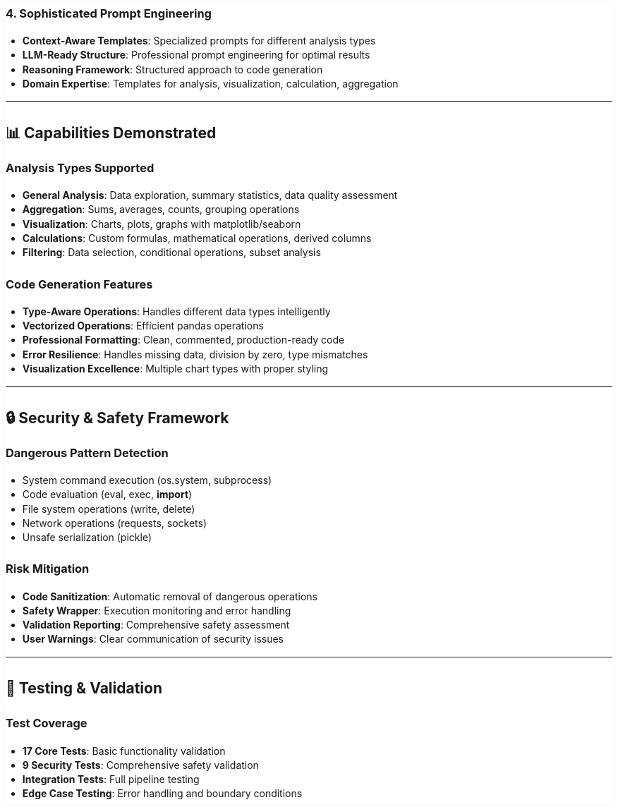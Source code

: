 ### 4. **Sophisticated Prompt Engineering**
- **Context-Aware Templates**: Specialized prompts for different analysis types
- **LLM-Ready Structure**: Professional prompt engineering for optimal results
- **Reasoning Framework**: Structured approach to code generation
- **Domain Expertise**: Templates for analysis, visualization, calculation, aggregation

---

## 📊 **Capabilities Demonstrated**

### Analysis Types Supported
- **General Analysis**: Data exploration, summary statistics, data quality assessment
- **Aggregation**: Sums, averages, counts, grouping operations
- **Visualization**: Charts, plots, graphs with matplotlib/seaborn
- **Calculations**: Custom formulas, mathematical operations, derived columns
- **Filtering**: Data selection, conditional operations, subset analysis

### Code Generation Features
- **Type-Aware Operations**: Handles different data types intelligently
- **Vectorized Operations**: Efficient pandas operations
- **Professional Formatting**: Clean, commented, production-ready code
- **Error Resilience**: Handles missing data, division by zero, type mismatches
- **Visualization Excellence**: Multiple chart types with proper styling

---

## 🔒 **Security & Safety Framework**

### Dangerous Pattern Detection
- System command execution (os.system, subprocess)
- Code evaluation (eval, exec, __import__)
- File system operations (write, delete)
- Network operations (requests, sockets)
- Unsafe serialization (pickle)

### Risk Mitigation
- **Code Sanitization**: Automatic removal of dangerous operations
- **Safety Wrapper**: Execution monitoring and error handling
- **Validation Reporting**: Comprehensive safety assessment
- **User Warnings**: Clear communication of security issues

---

## 🧪 **Testing & Validation**

### Test Coverage
- **17 Core Tests**: Basic functionality validation
- **9 Security Tests**: Comprehensive safety validation
- **Integration Tests**: Full pipeline testing
- **Edge Case Testing**: Error handling and boundary conditions
